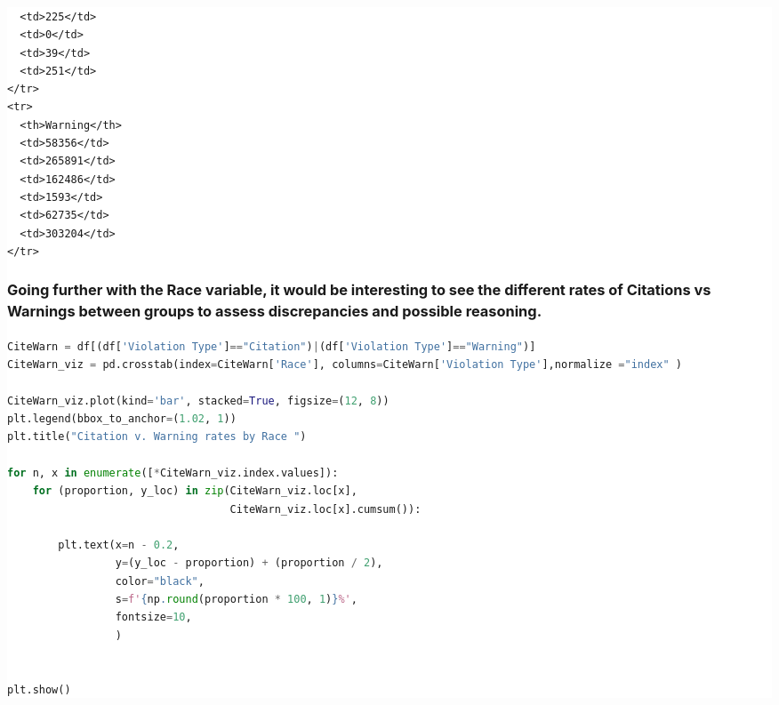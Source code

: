       <td>225</td>
      <td>0</td>
      <td>39</td>
      <td>251</td>
    </tr>
    <tr>
      <th>Warning</th>
      <td>58356</td>
      <td>265891</td>
      <td>162486</td>
      <td>1593</td>
      <td>62735</td>
      <td>303204</td>
    </tr>
  </tbody>
</table>
</div>



### Going further with the Race variable, it would be interesting to see the different rates of Citations vs Warnings between groups to assess discrepancies and possible reasoning.


```python
CiteWarn = df[(df['Violation Type']=="Citation")|(df['Violation Type']=="Warning")]
CiteWarn_viz = pd.crosstab(index=CiteWarn['Race'], columns=CiteWarn['Violation Type'],normalize ="index" )

CiteWarn_viz.plot(kind='bar', stacked=True, figsize=(12, 8))
plt.legend(bbox_to_anchor=(1.02, 1))
plt.title("Citation v. Warning rates by Race ")

for n, x in enumerate([*CiteWarn_viz.index.values]):
    for (proportion, y_loc) in zip(CiteWarn_viz.loc[x],
                                   CiteWarn_viz.loc[x].cumsum()):
                
        plt.text(x=n - 0.2,
                 y=(y_loc - proportion) + (proportion / 2),
                 color="black",
                 s=f'{np.round(proportion * 100, 1)}%', 
                 fontsize=10,
                 )


plt.show()
```


    
